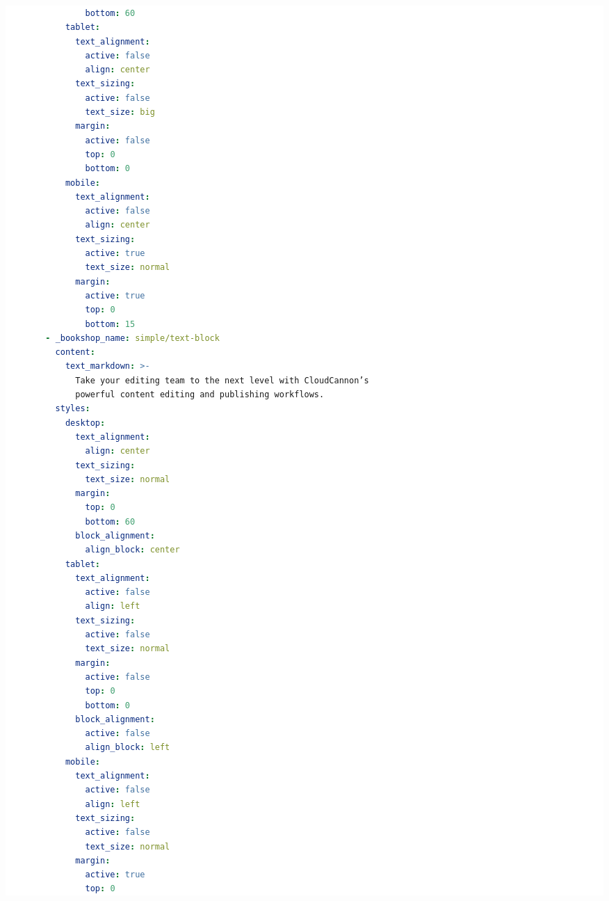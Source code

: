 ```yaml
                bottom: 60
            tablet:
              text_alignment:
                active: false
                align: center
              text_sizing:
                active: false
                text_size: big
              margin:
                active: false
                top: 0
                bottom: 0
            mobile:
              text_alignment:
                active: false
                align: center
              text_sizing:
                active: true
                text_size: normal
              margin:
                active: true
                top: 0
                bottom: 15
        - _bookshop_name: simple/text-block
          content:
            text_markdown: >-
              Take your editing team to the next level with CloudCannon’s
              powerful content editing and publishing workflows.
          styles:
            desktop:
              text_alignment:
                align: center
              text_sizing:
                text_size: normal
              margin:
                top: 0
                bottom: 60
              block_alignment:
                align_block: center
            tablet:
              text_alignment:
                active: false
                align: left
              text_sizing:
                active: false
                text_size: normal
              margin:
                active: false
                top: 0
                bottom: 0
              block_alignment:
                active: false
                align_block: left
            mobile:
              text_alignment:
                active: false
                align: left
              text_sizing:
                active: false
                text_size: normal
              margin:
                active: true
                top: 0
```